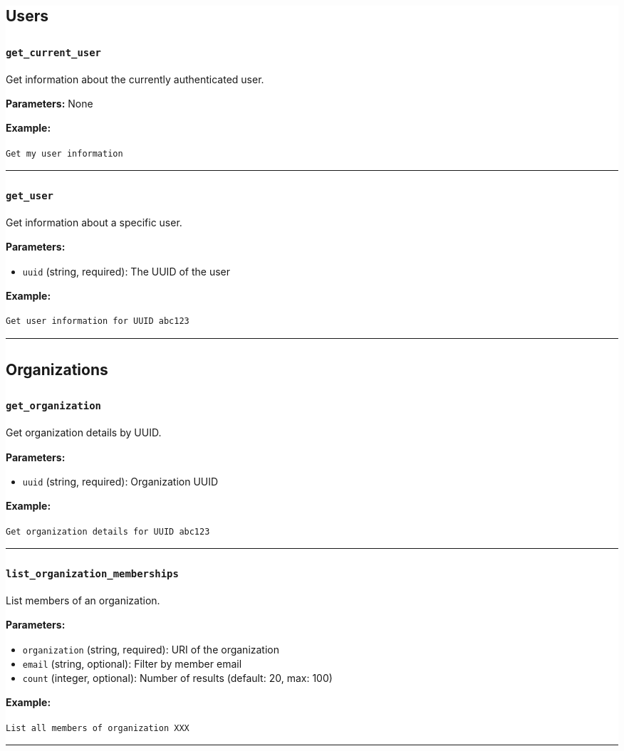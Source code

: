 
## Users

### `get_current_user`

Get information about the currently authenticated user.

**Parameters:** None

**Example:**
```
Get my user information
```

---

### `get_user`

Get information about a specific user.

**Parameters:**
- `uuid` (string, required): The UUID of the user

**Example:**
```
Get user information for UUID abc123
```

---

## Organizations

### `get_organization`

Get organization details by UUID.

**Parameters:**
- `uuid` (string, required): Organization UUID

**Example:**
```
Get organization details for UUID abc123
```

---

### `list_organization_memberships`

List members of an organization.

**Parameters:**
- `organization` (string, required): URI of the organization
- `email` (string, optional): Filter by member email
- `count` (integer, optional): Number of results (default: 20, max: 100)

**Example:**
```
List all members of organization XXX
```

---